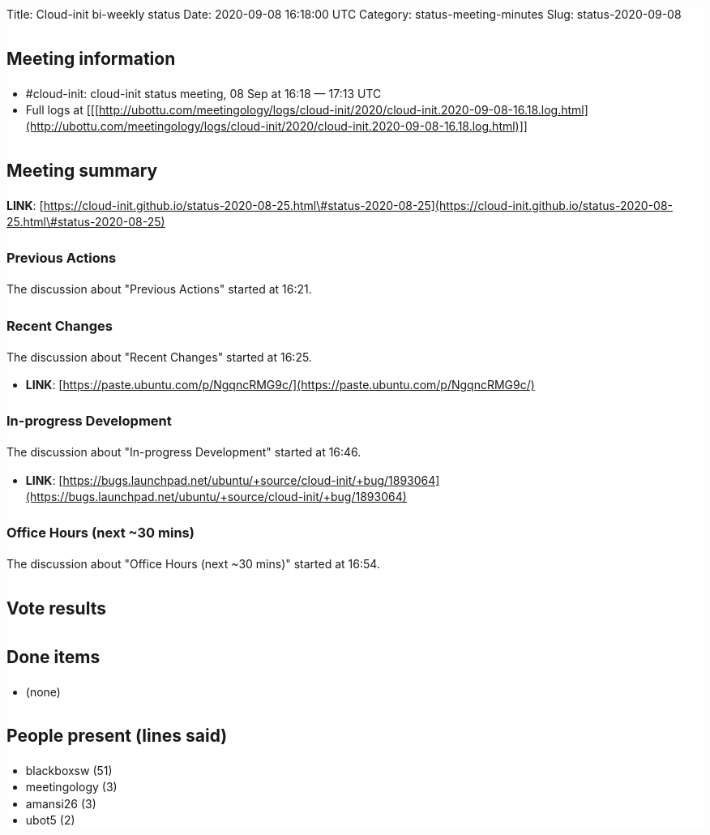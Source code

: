 Title: Cloud-init bi-weekly status
Date: 2020-09-08 16:18:00 UTC
Category: status-meeting-minutes
Slug: status-2020-09-08

Meeting information
----------------
 * \#cloud-init: cloud-init status meeting, 08 Sep at 16:18 &mdash; 17:13 UTC
 * Full logs at [[[http://ubottu.com/meetingology/logs/cloud-init/2020/cloud-init.2020-09-08-16.18.log.html](http://ubottu.com/meetingology/logs/cloud-init/2020/cloud-init.2020-09-08-16.18.log.html)]]



Meeting summary
----------------

 **LINK**: [https://cloud-init.github.io/status-2020-08-25.html\#status-2020-08-25](https://cloud-init.github.io/status-2020-08-25.html\#status-2020-08-25) 
### Previous Actions
The discussion about "Previous Actions" started at 16:21.


### Recent Changes
The discussion about "Recent Changes" started at 16:25.

  *  **LINK**: [https://paste.ubuntu.com/p/NgqncRMG9c/](https://paste.ubuntu.com/p/NgqncRMG9c/) 

### In-progress Development
The discussion about "In-progress Development" started at 16:46.

  *  **LINK**: [https://bugs.launchpad.net/ubuntu/+source/cloud-init/+bug/1893064](https://bugs.launchpad.net/ubuntu/+source/cloud-init/+bug/1893064) 

### Office Hours (next ~30 mins)
The discussion about "Office Hours (next ~30 mins)" started at 16:54.




Vote results
----------------




Done items
----------------

 * (none)



People present (lines said)
----------------

 * blackboxsw (51)
 * meetingology (3)
 * amansi26 (3)
 * ubot5 (2)
